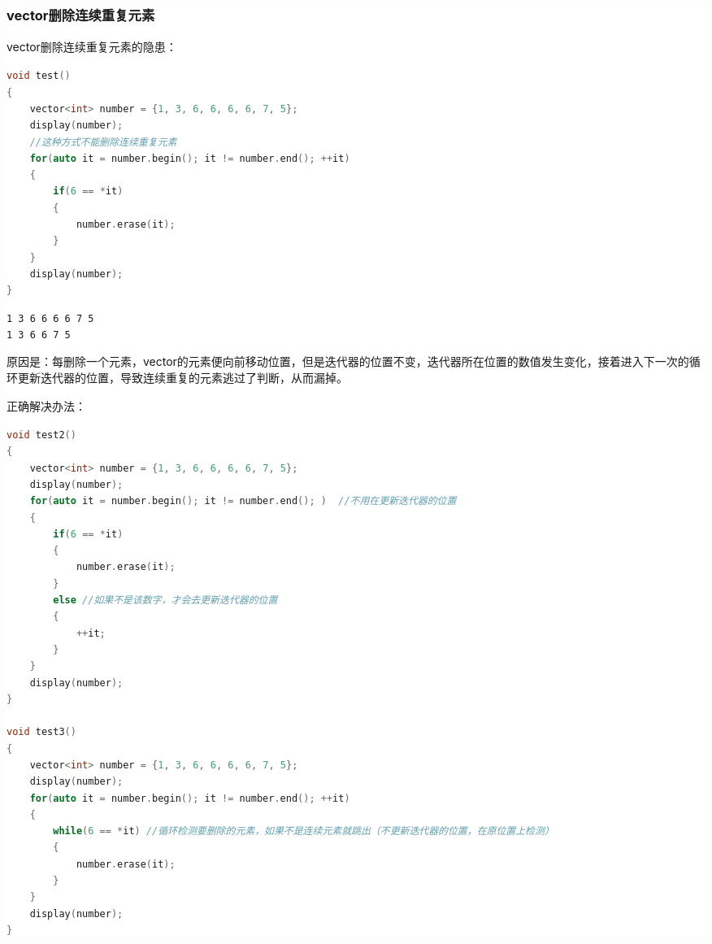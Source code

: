 

### vector删除连续重复元素

vector删除连续重复元素的隐患：

```c++
void test()
{
    vector<int> number = {1, 3, 6, 6, 6, 6, 7, 5};
    display(number);
    //这种方式不能删除连续重复元素
    for(auto it = number.begin(); it != number.end(); ++it)
    {
        if(6 == *it)
        {
            number.erase(it);
        }
    }
    display(number);
}
```



```
1 3 6 6 6 6 7 5
1 3 6 6 7 5
```



原因是：每删除一个元素，vector的元素便向前移动位置，但是迭代器的位置不变，迭代器所在位置的数值发生变化，接着进入下一次的循环更新迭代器的位置，导致连续重复的元素逃过了判断，从而漏掉。

正确解决办法：

```c++
void test2()
{
    vector<int> number = {1, 3, 6, 6, 6, 6, 7, 5};
    display(number);
    for(auto it = number.begin(); it != number.end(); )  //不用在更新迭代器的位置
    {
        if(6 == *it)
        {
            number.erase(it);
        }
        else //如果不是该数字，才会去更新迭代器的位置
        {
            ++it; 
        }
    }
    display(number);
}

void test3()
{
    vector<int> number = {1, 3, 6, 6, 6, 6, 7, 5};
    display(number);
    for(auto it = number.begin(); it != number.end(); ++it)
    {
        while(6 == *it) //循环检测要删除的元素，如果不是连续元素就跳出（不更新迭代器的位置，在原位置上检测）
        {
            number.erase(it); 
        }
    }
    display(number);
}

```
